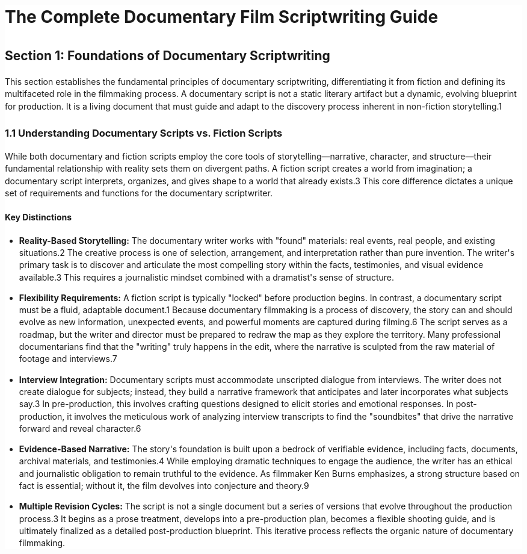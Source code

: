 # The Complete Documentary Film Scriptwriting Guide

## Section 1: Foundations of Documentary Scriptwriting

This section establishes the fundamental principles of documentary scriptwriting, differentiating it from fiction and defining its multifaceted role in the filmmaking process. A documentary script is not a static literary artifact but a dynamic, evolving blueprint for production. It is a living document that must guide and adapt to the discovery process inherent in non-fiction storytelling.1

### 1.1 Understanding Documentary Scripts vs. Fiction Scripts

While both documentary and fiction scripts employ the core tools of storytelling—narrative, character, and structure—their fundamental relationship with reality sets them on divergent paths. A fiction script creates a world from imagination; a documentary script interprets, organizes, and gives shape to a world that already exists.3 This core difference dictates a unique set of requirements and functions for the documentary scriptwriter.

#### Key Distinctions

- **Reality-Based Storytelling:** The documentary writer works with "found" materials: real events, real people, and existing situations.2 The creative process is one of selection, arrangement, and interpretation rather than pure invention. The writer's primary task is to discover and articulate the most compelling story within the facts, testimonies, and visual evidence available.3 This requires a journalistic mindset combined with a dramatist's sense of structure.
    
- **Flexibility Requirements:** A fiction script is typically "locked" before production begins. In contrast, a documentary script must be a fluid, adaptable document.1 Because documentary filmmaking is a process of discovery, the story can and should evolve as new information, unexpected events, and powerful moments are captured during filming.6 The script serves as a roadmap, but the writer and director must be prepared to redraw the map as they explore the territory. Many professional documentarians find that the "writing" truly happens in the edit, where the narrative is sculpted from the raw material of footage and interviews.7
    
- **Interview Integration:** Documentary scripts must accommodate unscripted dialogue from interviews. The writer does not create dialogue for subjects; instead, they build a narrative framework that anticipates and later incorporates what subjects say.3 In pre-production, this involves crafting questions designed to elicit stories and emotional responses. In post-production, it involves the meticulous work of analyzing interview transcripts to find the "soundbites" that drive the narrative forward and reveal character.6
    
- **Evidence-Based Narrative:** The story's foundation is built upon a bedrock of verifiable evidence, including facts, documents, archival materials, and testimonies.4 While employing dramatic techniques to engage the audience, the writer has an ethical and journalistic obligation to remain truthful to the evidence. As filmmaker Ken Burns emphasizes, a strong structure based on fact is essential; without it, the film devolves into conjecture and theory.9
    
- **Multiple Revision Cycles:** The script is not a single document but a series of versions that evolve throughout the production process.3 It begins as a prose treatment, develops into a pre-production plan, becomes a flexible shooting guide, and is ultimately finalized as a detailed post-production blueprint. This iterative process reflects the organic nature of documentary filmmaking.
    